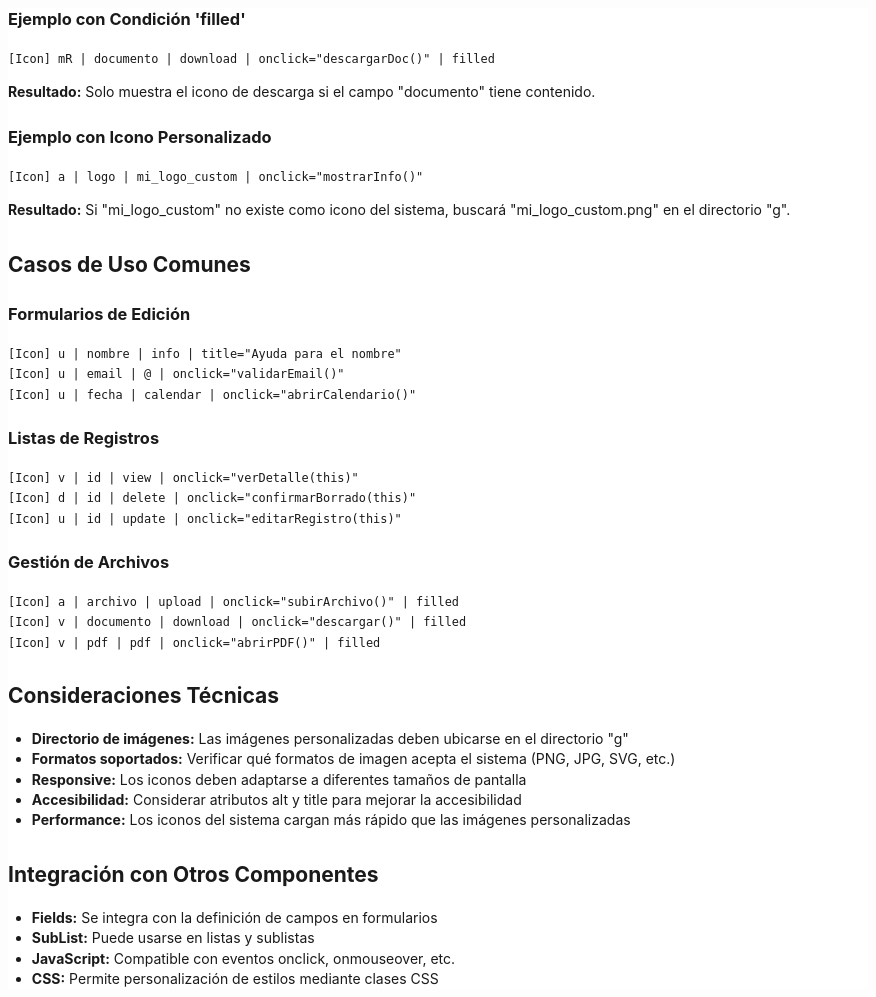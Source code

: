 ### Ejemplo con Condición 'filled'
```
[Icon] mR | documento | download | onclick="descargarDoc()" | filled
```
**Resultado:** Solo muestra el icono de descarga si el campo "documento" tiene contenido.

### Ejemplo con Icono Personalizado
```
[Icon] a | logo | mi_logo_custom | onclick="mostrarInfo()"
```
**Resultado:** Si "mi_logo_custom" no existe como icono del sistema, buscará "mi_logo_custom.png" en el directorio "g".

## Casos de Uso Comunes

### Formularios de Edición
```
[Icon] u | nombre | info | title="Ayuda para el nombre"
[Icon] u | email | @ | onclick="validarEmail()"
[Icon] u | fecha | calendar | onclick="abrirCalendario()"
```

### Listas de Registros
```
[Icon] v | id | view | onclick="verDetalle(this)"
[Icon] d | id | delete | onclick="confirmarBorrado(this)"
[Icon] u | id | update | onclick="editarRegistro(this)"
```

### Gestión de Archivos
```
[Icon] a | archivo | upload | onclick="subirArchivo()" | filled
[Icon] v | documento | download | onclick="descargar()" | filled
[Icon] v | pdf | pdf | onclick="abrirPDF()" | filled
```

## Consideraciones Técnicas

- **Directorio de imágenes:** Las imágenes personalizadas deben ubicarse en el directorio "g"
- **Formatos soportados:** Verificar qué formatos de imagen acepta el sistema (PNG, JPG, SVG, etc.)
- **Responsive:** Los iconos deben adaptarse a diferentes tamaños de pantalla
- **Accesibilidad:** Considerar atributos alt y title para mejorar la accesibilidad
- **Performance:** Los iconos del sistema cargan más rápido que las imágenes personalizadas

## Integración con Otros Componentes

- **Fields:** Se integra con la definición de campos en formularios
- **SubList:** Puede usarse en listas y sublistas
- **JavaScript:** Compatible con eventos onclick, onmouseover, etc.
- **CSS:** Permite personalización de estilos mediante clases CSS